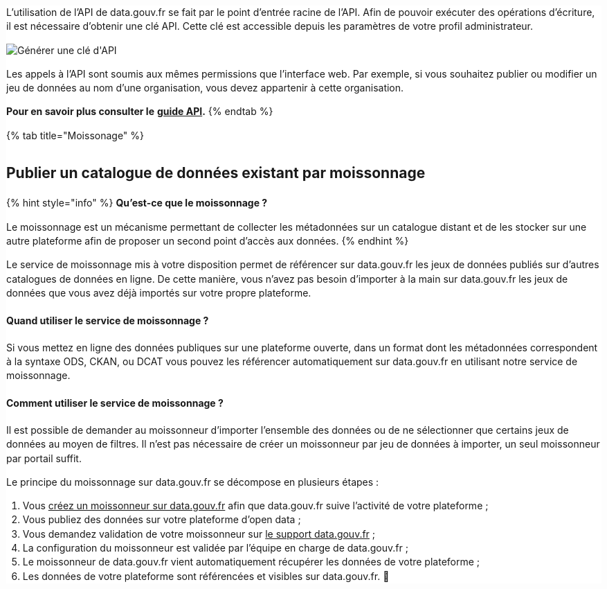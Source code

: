 L’utilisation de l’API de data.gouv.fr se fait par le point d’entrée racine de l’API. Afin de pouvoir exécuter des opérations d’écriture, il est nécessaire d’obtenir une clé API. Cette clé est accessible depuis les paramètres de votre profil administrateur.

![Générer une clé d'API](https://guides.etalab.gouv.fr/assets/img/cle\_api.f5378a97.jpg)

Les appels à l’API sont soumis aux mêmes permissions que l’interface web. Par exemple, si vous souhaitez publier ou modifier un jeu de données au nom d’une organisation, vous devez appartenir à cette organisation.

**Pour en savoir plus consulter le** [**guide API**](api/)**.**
{% endtab %}

{% tab title="Moissonage" %}
## Publier un catalogue de données existant par moissonnage <a href="#publier-un-catalogue-de-donnees-existant-par-moissonnage" id="publier-un-catalogue-de-donnees-existant-par-moissonnage"></a>

{% hint style="info" %}
**Qu’est-ce que le moissonnage ?**

Le moissonnage est un mécanisme permettant de collecter les métadonnées sur un catalogue distant et de les stocker sur une autre plateforme afin de proposer un second point d’accès aux données.
{% endhint %}

Le service de moissonnage mis à votre disposition permet de référencer sur data.gouv.fr les jeux de données publiés sur d’autres catalogues de données en ligne. De cette manière, vous n’avez pas besoin d’importer à la main sur data.gouv.fr les jeux de données que vous avez déjà importés sur votre propre plateforme.

#### Quand utiliser le service de moissonnage ? <a href="#quand-utiliser-le-service-de-moissonnage" id="quand-utiliser-le-service-de-moissonnage"></a>

Si vous mettez en ligne des données publiques sur une plateforme ouverte, dans un format dont les métadonnées correspondent à la syntaxe ODS, CKAN, ou DCAT vous pouvez les référencer automatiquement sur data.gouv.fr en utilisant notre service de moissonnage.

#### Comment utiliser le service de moissonnage ? <a href="#comment-utiliser-le-service-de-moissonnage" id="comment-utiliser-le-service-de-moissonnage"></a>

Il est possible de demander au moissonneur d’importer l’ensemble des données ou de ne sélectionner que certains jeux de données au moyen de filtres. Il n’est pas nécessaire de créer un moissonneur par jeu de données à importer, un seul moissonneur par portail suffit.

Le principe du moissonnage sur data.gouv.fr se décompose en plusieurs étapes :

1. Vous [créez un moissonneur sur data.gouv.fr](https://doc.data.gouv.fr/jeux-de-donnees/demander-a-datagouvfr-de-moisonner-votre-site/) afin que data.gouv.fr suive l’activité de votre plateforme ;
2. Vous publiez des données sur votre plateforme d’open data ;
3. Vous demandez validation de votre moissonneur sur [le support data.gouv.fr](https://support.data.gouv.fr/collectivite-territoriale/referencement/moissonnage#support-tree) ;
4. La configuration du moissonneur est validée par l’équipe en charge de data.gouv.fr ;
5. Le moissonneur de data.gouv.fr vient automatiquement récupérer les données de votre plateforme ;
6. Les données de votre plateforme sont référencées et visibles sur data.gouv.fr. :tada:

